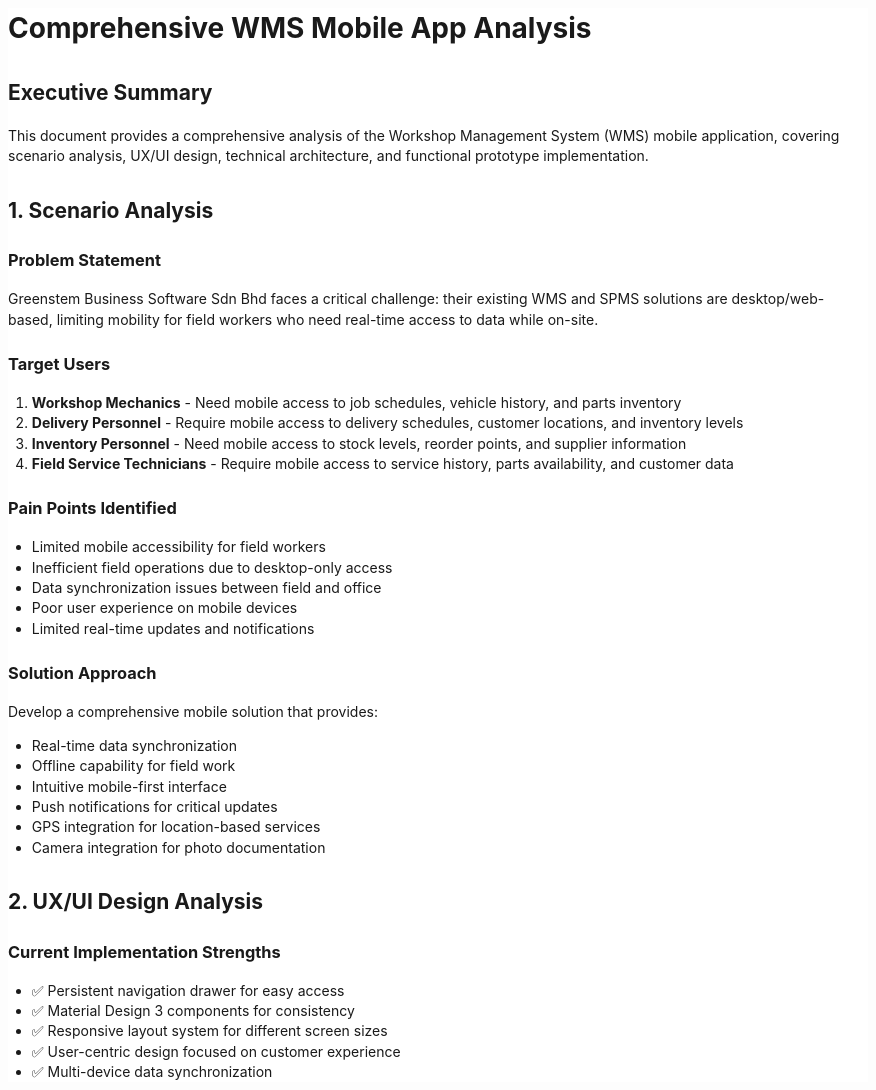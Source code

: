 # Comprehensive WMS Mobile App Analysis

## Executive Summary

This document provides a comprehensive analysis of the Workshop Management System (WMS) mobile application, covering scenario analysis, UX/UI design, technical architecture, and functional prototype implementation.

## 1. Scenario Analysis

### Problem Statement
Greenstem Business Software Sdn Bhd faces a critical challenge: their existing WMS and SPMS solutions are desktop/web-based, limiting mobility for field workers who need real-time access to data while on-site.

### Target Users
1. **Workshop Mechanics** - Need mobile access to job schedules, vehicle history, and parts inventory
2. **Delivery Personnel** - Require mobile access to delivery schedules, customer locations, and inventory levels
3. **Inventory Personnel** - Need mobile access to stock levels, reorder points, and supplier information
4. **Field Service Technicians** - Require mobile access to service history, parts availability, and customer data

### Pain Points Identified
- Limited mobile accessibility for field workers
- Inefficient field operations due to desktop-only access
- Data synchronization issues between field and office
- Poor user experience on mobile devices
- Limited real-time updates and notifications

### Solution Approach
Develop a comprehensive mobile solution that provides:
- Real-time data synchronization
- Offline capability for field work
- Intuitive mobile-first interface
- Push notifications for critical updates
- GPS integration for location-based services
- Camera integration for photo documentation

## 2. UX/UI Design Analysis

### Current Implementation Strengths
- ✅ Persistent navigation drawer for easy access
- ✅ Material Design 3 components for consistency
- ✅ Responsive layout system for different screen sizes
- ✅ User-centric design focused on customer experience
- ✅ Multi-device data synchronization
